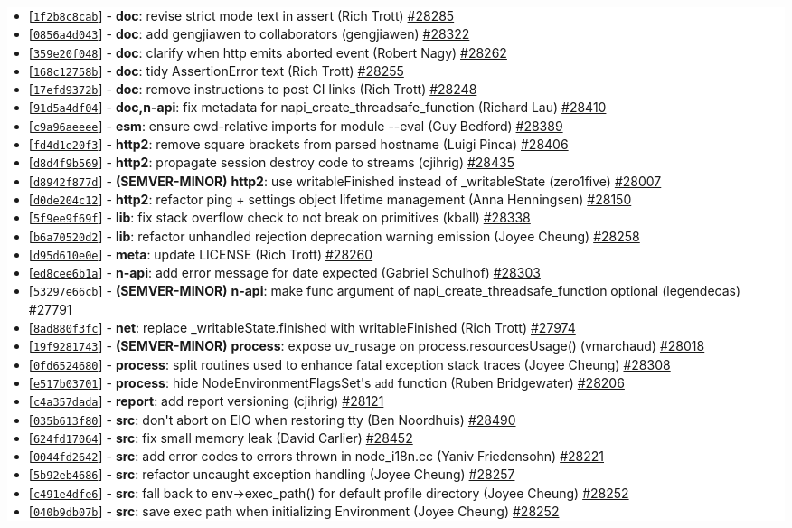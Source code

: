 * [[`1f2b8c8cab`](https://github.com/nodejs/node/commit/1f2b8c8cab)] - **doc**: revise strict mode text in assert (Rich Trott) [#28285](https://github.com/nodejs/node/pull/28285)
* [[`0856a4d043`](https://github.com/nodejs/node/commit/0856a4d043)] - **doc**: add gengjiawen to collaborators (gengjiawen) [#28322](https://github.com/nodejs/node/pull/28322)
* [[`359e20f048`](https://github.com/nodejs/node/commit/359e20f048)] - **doc**: clarify when http emits aborted event (Robert Nagy) [#28262](https://github.com/nodejs/node/pull/28262)
* [[`168c12758b`](https://github.com/nodejs/node/commit/168c12758b)] - **doc**: tidy AssertionError text (Rich Trott) [#28255](https://github.com/nodejs/node/pull/28255)
* [[`17efd9372b`](https://github.com/nodejs/node/commit/17efd9372b)] - **doc**: remove instructions to post CI links (Rich Trott) [#28248](https://github.com/nodejs/node/pull/28248)
* [[`91d5a4df04`](https://github.com/nodejs/node/commit/91d5a4df04)] - **doc,n-api**: fix metadata for napi\_create\_threadsafe\_function (Richard Lau) [#28410](https://github.com/nodejs/node/pull/28410)
* [[`c9a96aeeee`](https://github.com/nodejs/node/commit/c9a96aeeee)] - **esm**: ensure cwd-relative imports for module --eval (Guy Bedford) [#28389](https://github.com/nodejs/node/pull/28389)
* [[`fd4d1e20f3`](https://github.com/nodejs/node/commit/fd4d1e20f3)] - **http2**: remove square brackets from parsed hostname (Luigi Pinca) [#28406](https://github.com/nodejs/node/pull/28406)
* [[`d8d4f9b569`](https://github.com/nodejs/node/commit/d8d4f9b569)] - **http2**: propagate session destroy code to streams (cjihrig) [#28435](https://github.com/nodejs/node/pull/28435)
* [[`d8942f877d`](https://github.com/nodejs/node/commit/d8942f877d)] - **(SEMVER-MINOR)** **http2**: use writableFinished instead of \_writableState (zero1five) [#28007](https://github.com/nodejs/node/pull/28007)
* [[`d0de204c12`](https://github.com/nodejs/node/commit/d0de204c12)] - **http2**: refactor ping + settings object lifetime management (Anna Henningsen) [#28150](https://github.com/nodejs/node/pull/28150)
* [[`5f9ee9f69f`](https://github.com/nodejs/node/commit/5f9ee9f69f)] - **lib**: fix stack overflow check to not break on primitives (kball) [#28338](https://github.com/nodejs/node/pull/28338)
* [[`b6a70520d2`](https://github.com/nodejs/node/commit/b6a70520d2)] - **lib**: refactor unhandled rejection deprecation warning emission (Joyee Cheung) [#28258](https://github.com/nodejs/node/pull/28258)
* [[`d95d610e0e`](https://github.com/nodejs/node/commit/d95d610e0e)] - **meta**: update LICENSE (Rich Trott) [#28260](https://github.com/nodejs/node/pull/28260)
* [[`ed8cee6b1a`](https://github.com/nodejs/node/commit/ed8cee6b1a)] - **n-api**: add error message for date expected (Gabriel Schulhof) [#28303](https://github.com/nodejs/node/pull/28303)
* [[`53297e66cb`](https://github.com/nodejs/node/commit/53297e66cb)] - **(SEMVER-MINOR)** **n-api**: make func argument of napi\_create\_threadsafe\_function optional (legendecas) [#27791](https://github.com/nodejs/node/pull/27791)
* [[`8ad880f3fc`](https://github.com/nodejs/node/commit/8ad880f3fc)] - **net**: replace \_writableState.finished with writableFinished (Rich Trott) [#27974](https://github.com/nodejs/node/pull/27974)
* [[`19f9281743`](https://github.com/nodejs/node/commit/19f9281743)] - **(SEMVER-MINOR)** **process**: expose uv\_rusage on process.resourcesUsage() (vmarchaud) [#28018](https://github.com/nodejs/node/pull/28018)
* [[`0fd6524680`](https://github.com/nodejs/node/commit/0fd6524680)] - **process**: split routines used to enhance fatal exception stack traces (Joyee Cheung) [#28308](https://github.com/nodejs/node/pull/28308)
* [[`e517b03701`](https://github.com/nodejs/node/commit/e517b03701)] - **process**: hide NodeEnvironmentFlagsSet's `add` function (Ruben Bridgewater) [#28206](https://github.com/nodejs/node/pull/28206)
* [[`c4a357dada`](https://github.com/nodejs/node/commit/c4a357dada)] - **report**: add report versioning (cjihrig) [#28121](https://github.com/nodejs/node/pull/28121)
* [[`035b613f80`](https://github.com/nodejs/node/commit/035b613f80)] - **src**: don't abort on EIO when restoring tty (Ben Noordhuis) [#28490](https://github.com/nodejs/node/pull/28490)
* [[`624fd17064`](https://github.com/nodejs/node/commit/624fd17064)] - **src**: fix small memory leak (David Carlier) [#28452](https://github.com/nodejs/node/pull/28452)
* [[`0044fd2642`](https://github.com/nodejs/node/commit/0044fd2642)] - **src**: add error codes to errors thrown in node\_i18n.cc (Yaniv Friedensohn) [#28221](https://github.com/nodejs/node/pull/28221)
* [[`5b92eb4686`](https://github.com/nodejs/node/commit/5b92eb4686)] - **src**: refactor uncaught exception handling (Joyee Cheung) [#28257](https://github.com/nodejs/node/pull/28257)
* [[`c491e4dfe6`](https://github.com/nodejs/node/commit/c491e4dfe6)] - **src**: fall back to env-\>exec\_path() for default profile directory (Joyee Cheung) [#28252](https://github.com/nodejs/node/pull/28252)
* [[`040b9db07b`](https://github.com/nodejs/node/commit/040b9db07b)] - **src**: save exec path when initializing Environment (Joyee Cheung) [#28252](https://github.com/nodejs/node/pull/28252)